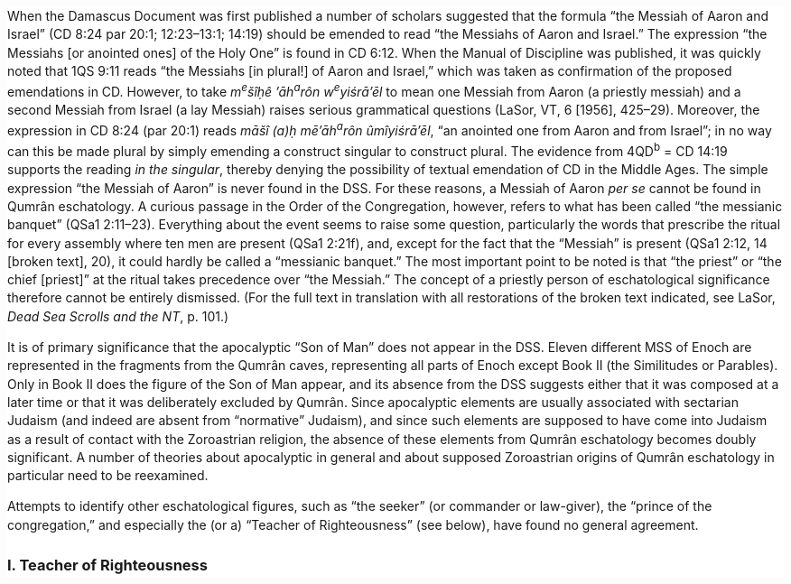 When the Damascus Document was first published a number of scholars
suggested that the formula “the Messiah of Aaron and Israel” (CD 8:24
par 20:1; 12:23–13:1; 14:19) should be emended to read “the Messiahs of
Aaron and Israel.” The expression “the Messiahs [or anointed ones] of
the Holy One” is found in CD 6:12. When the Manual of Discipline was
published, it was quickly noted that 1QS 9:11 reads “the Messiahs [in
plural!] of Aaron and Israel,” which was taken as confirmation of the
proposed emendations in CD. However, to take *m*<sup>*e*</sup>*šîḥê
’āh*<sup>*a*</sup>*rôn w*<sup>*e*</sup>*yiśrā’ēl* to mean one Messiah
from Aaron (a priestly messiah) and a second Messiah from Israel (a lay
Messiah) raises serious grammatical questions (LaSor, VT, 6 [1956],
425–29). Moreover, the expression in CD 8:24 (par 20:1) reads *māšî (a)ḥ
mē’āh*<sup>*a*</sup>*rôn ûmîyiśrā’ēl*, “an anointed one from Aaron and
from Israel”; in no way can this be made plural by simply emending a
construct singular to construct plural. The evidence from
4QD<sup>b</sup> = CD 14:19 supports the reading *in the singular*,
thereby denying the possibility of textual emendation of CD in the
Middle Ages. The simple expression “the Messiah of Aaron” is never found
in the DSS. For these reasons, a Messiah of Aaron *per se* cannot be
found in Qumrân eschatology. A curious passage in the Order of the
Congregation, however, refers to what has been called “the messianic
banquet” (QSa1 2:11–23). Everything about the event seems to raise some
question, particularly the words that prescribe the ritual for every
assembly where ten men are present (QSa1 2:21f), and, except for the
fact that the “Messiah” is present (QSa1 2:12, 14 [broken text], 20), it
could hardly be called a “messianic banquet.” The most important point
to be noted is that “the priest” or “the chief [priest]” at the ritual
takes precedence over “the Messiah.” The concept of a priestly person of
eschatological significance therefore cannot be entirely dismissed. (For
the full text in translation with all restorations of the broken text
indicated, see LaSor, *Dead Sea Scrolls and the NT*, p. 101.)

It is of primary significance that the apocalyptic “Son of Man” does not
appear in the DSS. Eleven different MSS of Enoch are represented in the
fragments from the Qumrân caves, representing all parts of Enoch except
Book II (the Similitudes or Parables). Only in Book II does the figure
of the Son of Man appear, and its absence from the DSS suggests either
that it was composed at a later time or that it was deliberately
excluded by Qumrân. Since apocalyptic elements are usually associated
with sectarian Judaism (and indeed are absent from “normative” Judaism),
and since such elements are supposed to have come into Judaism as a
result of contact with the Zoroastrian religion, the absence of these
elements from Qumrân eschatology becomes doubly significant. A number of
theories about apocalyptic in general and about supposed Zoroastrian
origins of Qumrân eschatology in particular need to be reexamined.

Attempts to identify other eschatological figures, such as “the seeker”
(or commander or law-giver), the “prince of the congregation,” and
especially the (or a) “Teacher of Righteousness” (see below), have found
no general agreement.

### I. Teacher of Righteousness ###

